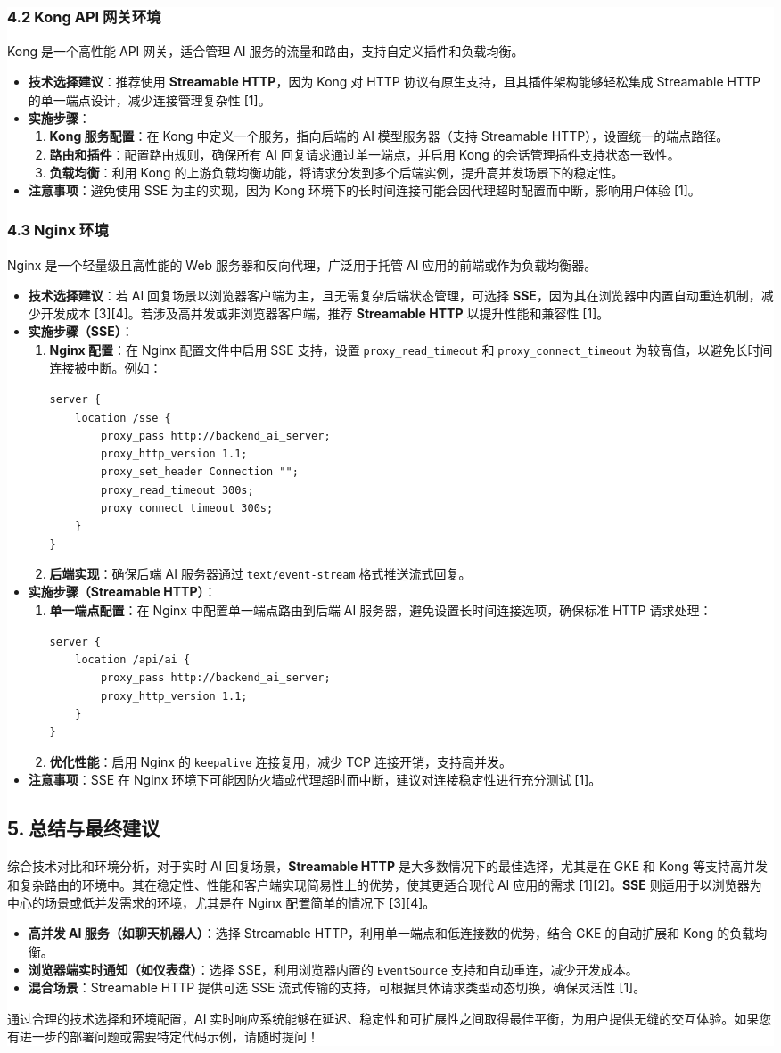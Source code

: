 ### 4.2 Kong API 网关环境

Kong 是一个高性能 API 网关，适合管理 AI 服务的流量和路由，支持自定义插件和负载均衡。

- **技术选择建议**：推荐使用 **Streamable HTTP**，因为 Kong 对 HTTP 协议有原生支持，且其插件架构能够轻松集成 Streamable HTTP 的单一端点设计，减少连接管理复杂性 [1]。
- **实施步骤**：
    1. **Kong 服务配置**：在 Kong 中定义一个服务，指向后端的 AI 模型服务器（支持 Streamable HTTP），设置统一的端点路径。
    2. **路由和插件**：配置路由规则，确保所有 AI 回复请求通过单一端点，并启用 Kong 的会话管理插件支持状态一致性。
    3. **负载均衡**：利用 Kong 的上游负载均衡功能，将请求分发到多个后端实例，提升高并发场景下的稳定性。
- **注意事项**：避免使用 SSE 为主的实现，因为 Kong 环境下的长时间连接可能会因代理超时配置而中断，影响用户体验 [1]。

### 4.3 Nginx 环境

Nginx 是一个轻量级且高性能的 Web 服务器和反向代理，广泛用于托管 AI 应用的前端或作为负载均衡器。

- **技术选择建议**：若 AI 回复场景以浏览器客户端为主，且无需复杂后端状态管理，可选择 **SSE**，因为其在浏览器中内置自动重连机制，减少开发成本 [3][4]。若涉及高并发或非浏览器客户端，推荐 **Streamable HTTP** 以提升性能和兼容性 [1]。
- **实施步骤（SSE）**：
    1. **Nginx 配置**：在 Nginx 配置文件中启用 SSE 支持，设置 `proxy_read_timeout` 和 `proxy_connect_timeout` 为较高值，以避免长时间连接被中断。例如：
        ```nginx
        server {
            location /sse {
                proxy_pass http://backend_ai_server;
                proxy_http_version 1.1;
                proxy_set_header Connection "";
                proxy_read_timeout 300s;
                proxy_connect_timeout 300s;
            }
        }
        ```
    2. **后端实现**：确保后端 AI 服务器通过 `text/event-stream` 格式推送流式回复。
- **实施步骤（Streamable HTTP）**：
    1. **单一端点配置**：在 Nginx 中配置单一端点路由到后端 AI 服务器，避免设置长时间连接选项，确保标准 HTTP 请求处理：
        ```nginx
        server {
            location /api/ai {
                proxy_pass http://backend_ai_server;
                proxy_http_version 1.1;
            }
        }
        ```
    2. **优化性能**：启用 Nginx 的 `keepalive` 连接复用，减少 TCP 连接开销，支持高并发。
- **注意事项**：SSE 在 Nginx 环境下可能因防火墙或代理超时而中断，建议对连接稳定性进行充分测试 [1]。

## 5. 总结与最终建议

综合技术对比和环境分析，对于实时 AI 回复场景，**Streamable HTTP** 是大多数情况下的最佳选择，尤其是在 GKE 和 Kong 等支持高并发和复杂路由的环境中。其在稳定性、性能和客户端实现简易性上的优势，使其更适合现代 AI 应用的需求 [1][2]。**SSE** 则适用于以浏览器为中心的场景或低并发需求的环境，尤其是在 Nginx 配置简单的情况下 [3][4]。

- **高并发 AI 服务（如聊天机器人）**：选择 Streamable HTTP，利用单一端点和低连接数的优势，结合 GKE 的自动扩展和 Kong 的负载均衡。
- **浏览器端实时通知（如仪表盘）**：选择 SSE，利用浏览器内置的 `EventSource` 支持和自动重连，减少开发成本。
- **混合场景**：Streamable HTTP 提供可选 SSE 流式传输的支持，可根据具体请求类型动态切换，确保灵活性 [1]。

通过合理的技术选择和环境配置，AI 实时响应系统能够在延迟、稳定性和可扩展性之间取得最佳平衡，为用户提供无缝的交互体验。如果您有进一步的部署问题或需要特定代码示例，请随时提问！

